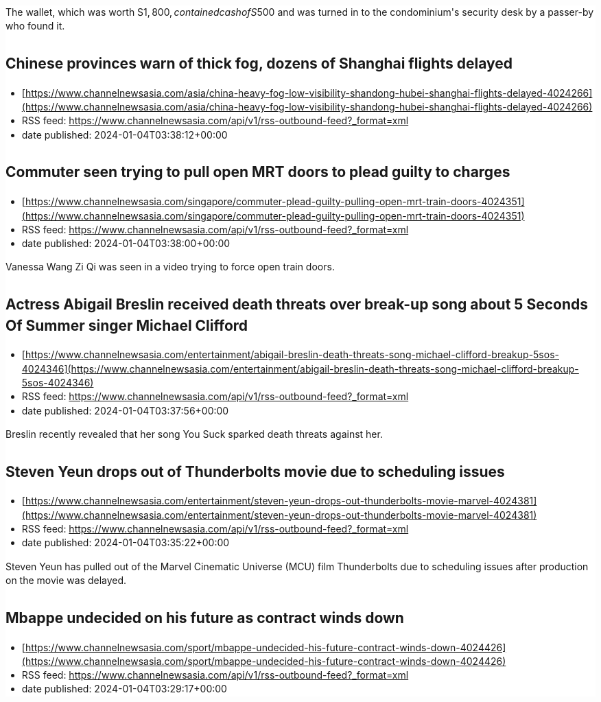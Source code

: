 The wallet, which was worth S$1,800, contained cash of S$500 and was turned in to the condominium's security desk by a passer-by who found it.

## Chinese provinces warn of thick fog, dozens of Shanghai flights delayed
 - [https://www.channelnewsasia.com/asia/china-heavy-fog-low-visibility-shandong-hubei-shanghai-flights-delayed-4024266](https://www.channelnewsasia.com/asia/china-heavy-fog-low-visibility-shandong-hubei-shanghai-flights-delayed-4024266)
 - RSS feed: https://www.channelnewsasia.com/api/v1/rss-outbound-feed?_format=xml
 - date published: 2024-01-04T03:38:12+00:00



## Commuter seen trying to pull open MRT doors to plead guilty to charges
 - [https://www.channelnewsasia.com/singapore/commuter-plead-guilty-pulling-open-mrt-train-doors-4024351](https://www.channelnewsasia.com/singapore/commuter-plead-guilty-pulling-open-mrt-train-doors-4024351)
 - RSS feed: https://www.channelnewsasia.com/api/v1/rss-outbound-feed?_format=xml
 - date published: 2024-01-04T03:38:00+00:00

Vanessa Wang Zi Qi was seen in a video trying to force open train doors.

## Actress Abigail Breslin received death threats over break-up song about 5 Seconds Of Summer singer Michael Clifford
 - [https://www.channelnewsasia.com/entertainment/abigail-breslin-death-threats-song-michael-clifford-breakup-5sos-4024346](https://www.channelnewsasia.com/entertainment/abigail-breslin-death-threats-song-michael-clifford-breakup-5sos-4024346)
 - RSS feed: https://www.channelnewsasia.com/api/v1/rss-outbound-feed?_format=xml
 - date published: 2024-01-04T03:37:56+00:00

Breslin recently revealed that her song You Suck sparked death threats against her.

## Steven Yeun drops out of Thunderbolts movie due to scheduling issues
 - [https://www.channelnewsasia.com/entertainment/steven-yeun-drops-out-thunderbolts-movie-marvel-4024381](https://www.channelnewsasia.com/entertainment/steven-yeun-drops-out-thunderbolts-movie-marvel-4024381)
 - RSS feed: https://www.channelnewsasia.com/api/v1/rss-outbound-feed?_format=xml
 - date published: 2024-01-04T03:35:22+00:00

Steven Yeun has pulled out of the Marvel Cinematic Universe (MCU) film Thunderbolts due to scheduling issues after production on the movie was delayed.

## Mbappe undecided on his future as contract winds down
 - [https://www.channelnewsasia.com/sport/mbappe-undecided-his-future-contract-winds-down-4024426](https://www.channelnewsasia.com/sport/mbappe-undecided-his-future-contract-winds-down-4024426)
 - RSS feed: https://www.channelnewsasia.com/api/v1/rss-outbound-feed?_format=xml
 - date published: 2024-01-04T03:29:17+00:00
